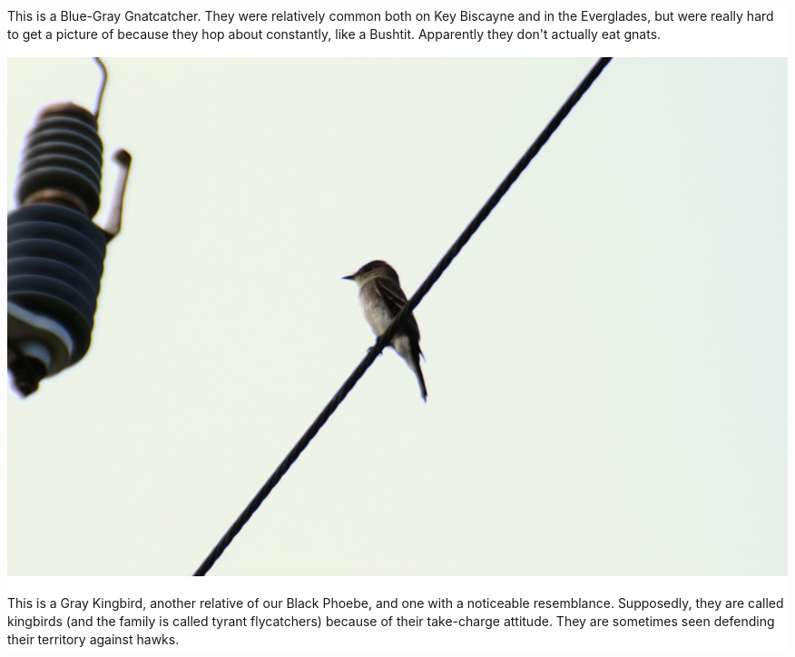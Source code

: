 This is a Blue-Gray Gnatcatcher. They were relatively common both on Key Biscayne and in the Everglades, but were really hard to get a picture of because they hop about constantly, like a Bushtit. Apparently they don't actually eat gnats.

![kingbird](/assets/images/posts/kingbird.jpg)

This is a Gray Kingbird, another relative of our Black Phoebe, and one with a noticeable resemblance. Supposedly, they are called kingbirds (and the family is called tyrant flycatchers) because of their take-charge attitude. They are sometimes seen defending their territory against hawks.
